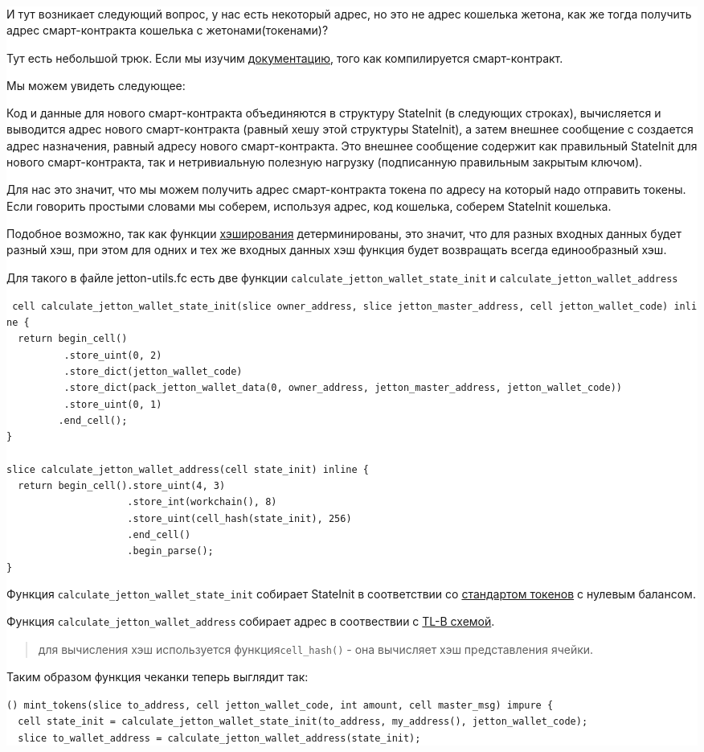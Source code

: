 И тут возникает следующий вопрос, у нас есть некоторый адрес, но это не адрес кошелька жетона, как же тогда получить адрес смарт-контракта кошелька с жетонами(токенами)?

Тут есть небольшой трюк. Если мы изучим [документацию](https://ton.org/docs/#/howto/step-by-step?id=_3-compiling-a-new-smart-contract), того как компилируется смарт-контракт.

Мы можем увидеть следующее:

Код и данные для нового смарт-контракта объединяются в структуру StateInit (в следующих строках), вычисляется и выводится адрес нового смарт-контракта (равный хешу этой структуры StateInit), а затем внешнее сообщение с создается адрес назначения, равный адресу нового смарт-контракта. Это внешнее сообщение содержит как правильный StateInit для нового смарт-контракта, так и нетривиальную полезную нагрузку (подписанную правильным закрытым ключом).

Для нас это значит, что мы можем получить адрес смарт-контракта токена по адресу на который надо отправить токены. Если говорить простыми словами мы соберем, используя адрес, код кошелька, соберем StateInit кошелька. 

Подобное возможно, так как функции [хэширования](https://ru.wikipedia.org/wiki/%D0%A5%D0%B5%D1%88-%D1%84%D1%83%D0%BD%D0%BA%D1%86%D0%B8%D1%8F) детерминированы, это значит, что для разных входных данных будет разный хэш,
 при этом для одних и тех же входных данных хэш функция будет возвращать всегда единообразный хэш. 
 
 Для такого в файле jetton-utils.fc есть две функции `calculate_jetton_wallet_state_init` и  `calculate_jetton_wallet_address `
 
	 cell calculate_jetton_wallet_state_init(slice owner_address, slice jetton_master_address, cell jetton_wallet_code) inline {
	  return begin_cell()
			  .store_uint(0, 2)
			  .store_dict(jetton_wallet_code)
			  .store_dict(pack_jetton_wallet_data(0, owner_address, jetton_master_address, jetton_wallet_code))
			  .store_uint(0, 1)
			 .end_cell();
	}

	slice calculate_jetton_wallet_address(cell state_init) inline {
	  return begin_cell().store_uint(4, 3)
						 .store_int(workchain(), 8)
						 .store_uint(cell_hash(state_init), 256)
						 .end_cell()
						 .begin_parse();
	}
	

Функция `calculate_jetton_wallet_state_init` cобирает StateInit в соответствии со [стандартом токенов](https://github.com/ton-blockchain/TIPs/issues/64) с нулевым балансом.

Функция `calculate_jetton_wallet_address` собирает адрес в соотвествии с [TL-B схемой](https://github.com/ton-blockchain/ton/blob/master/crypto/block/block.tlb#L99).

> для вычисления хэш используется функция`cell_hash()` - она вычисляет хэш представления ячейки.

Таким образом функция чеканки теперь выглядит так:

	() mint_tokens(slice to_address, cell jetton_wallet_code, int amount, cell master_msg) impure {
	  cell state_init = calculate_jetton_wallet_state_init(to_address, my_address(), jetton_wallet_code);
	  slice to_wallet_address = calculate_jetton_wallet_address(state_init);
